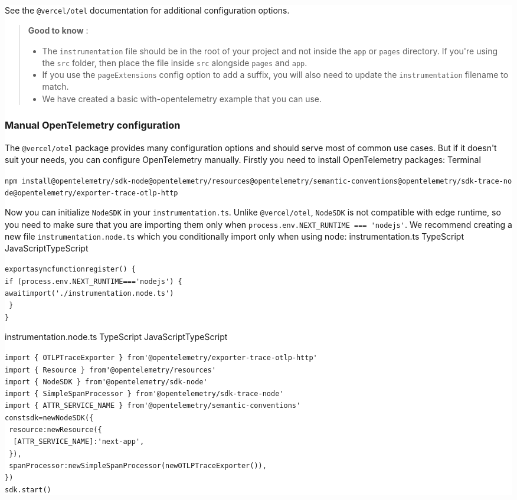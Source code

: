 See the `@vercel/otel` documentation for additional configuration options.
> **Good to know** :
>   * The `instrumentation` file should be in the root of your project and not inside the `app` or `pages` directory. If you're using the `src` folder, then place the file inside `src` alongside `pages` and `app`.
>   * If you use the `pageExtensions` config option to add a suffix, you will also need to update the `instrumentation` filename to match.
>   * We have created a basic with-opentelemetry example that you can use.
> 

### Manual OpenTelemetry configuration
The `@vercel/otel` package provides many configuration options and should serve most of common use cases. But if it doesn't suit your needs, you can configure OpenTelemetry manually.
Firstly you need to install OpenTelemetry packages:
Terminal
```
npm install@opentelemetry/sdk-node@opentelemetry/resources@opentelemetry/semantic-conventions@opentelemetry/sdk-trace-node@opentelemetry/exporter-trace-otlp-http
```

Now you can initialize `NodeSDK` in your `instrumentation.ts`. Unlike `@vercel/otel`, `NodeSDK` is not compatible with edge runtime, so you need to make sure that you are importing them only when `process.env.NEXT_RUNTIME === 'nodejs'`. We recommend creating a new file `instrumentation.node.ts` which you conditionally import only when using node:
instrumentation.ts
TypeScript
JavaScriptTypeScript
```
exportasyncfunctionregister() {
if (process.env.NEXT_RUNTIME==='nodejs') {
awaitimport('./instrumentation.node.ts')
 }
}
```

instrumentation.node.ts
TypeScript
JavaScriptTypeScript
```
import { OTLPTraceExporter } from'@opentelemetry/exporter-trace-otlp-http'
import { Resource } from'@opentelemetry/resources'
import { NodeSDK } from'@opentelemetry/sdk-node'
import { SimpleSpanProcessor } from'@opentelemetry/sdk-trace-node'
import { ATTR_SERVICE_NAME } from'@opentelemetry/semantic-conventions'
constsdk=newNodeSDK({
 resource:newResource({
  [ATTR_SERVICE_NAME]:'next-app',
 }),
 spanProcessor:newSimpleSpanProcessor(newOTLPTraceExporter()),
})
sdk.start()
```
